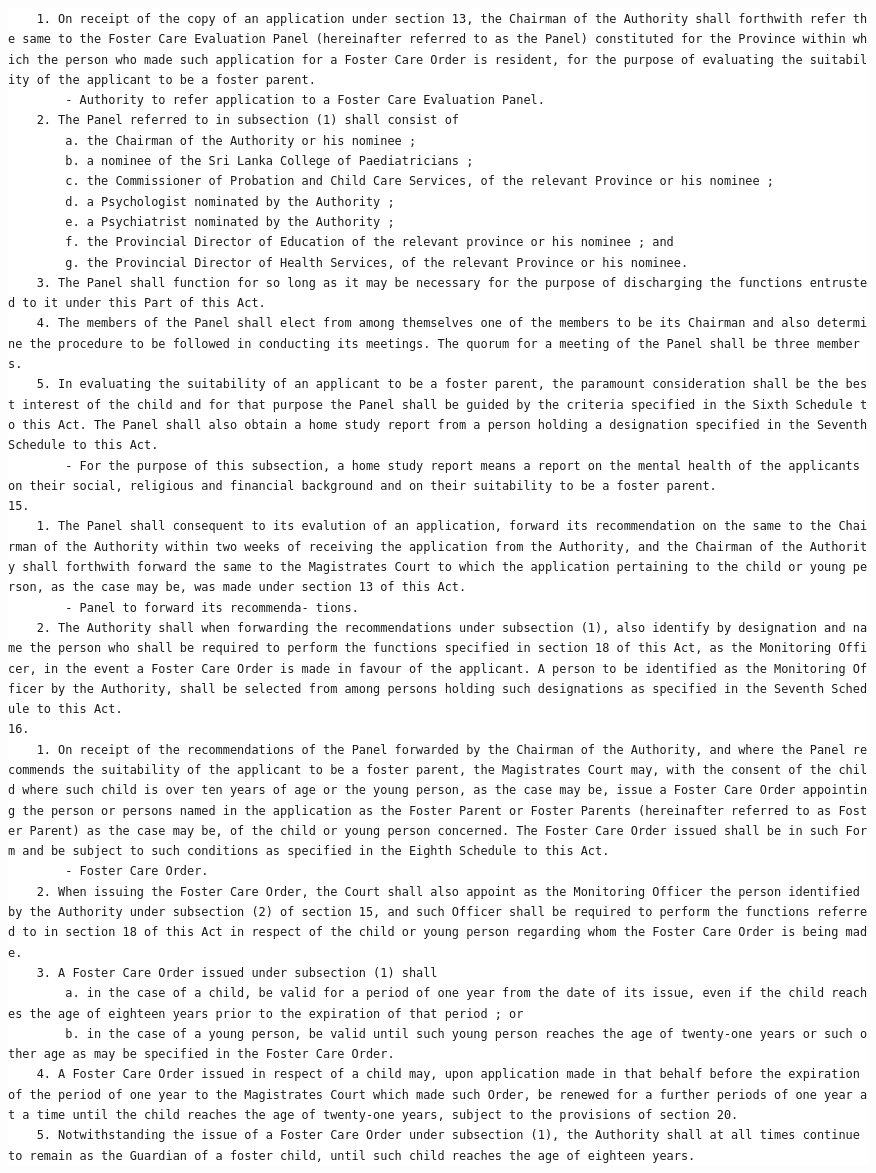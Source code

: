         1. On receipt of the copy of an application under section 13, the Chairman of the Authority shall forthwith refer the same to the Foster Care Evaluation Panel (hereinafter referred to as the Panel) constituted for the Province within which the person who made such application for a Foster Care Order is resident, for the purpose of evaluating the suitability of the applicant to be a foster parent.
            - Authority to refer application to a Foster Care Evaluation Panel.
        2. The Panel referred to in subsection (1) shall consist of
            a. the Chairman of the Authority or his nominee ;
            b. a nominee of the Sri Lanka College of Paediatricians ;
            c. the Commissioner of Probation and Child Care Services, of the relevant Province or his nominee ;
            d. a Psychologist nominated by the Authority ;
            e. a Psychiatrist nominated by the Authority ;
            f. the Provincial Director of Education of the relevant province or his nominee ; and
            g. the Provincial Director of Health Services, of the relevant Province or his nominee.
        3. The Panel shall function for so long as it may be necessary for the purpose of discharging the functions entrusted to it under this Part of this Act.
        4. The members of the Panel shall elect from among themselves one of the members to be its Chairman and also determine the procedure to be followed in conducting its meetings. The quorum for a meeting of the Panel shall be three members.
        5. In evaluating the suitability of an applicant to be a foster parent, the paramount consideration shall be the best interest of the child and for that purpose the Panel shall be guided by the criteria specified in the Sixth Schedule to this Act. The Panel shall also obtain a home study report from a person holding a designation specified in the Seventh Schedule to this Act.
            - For the purpose of this subsection, a home study report means a report on the mental health of the applicants on their social, religious and financial background and on their suitability to be a foster parent.
    15. 
        1. The Panel shall consequent to its evalution of an application, forward its recommendation on the same to the Chairman of the Authority within two weeks of receiving the application from the Authority, and the Chairman of the Authority shall forthwith forward the same to the Magistrates Court to which the application pertaining to the child or young person, as the case may be, was made under section 13 of this Act.
            - Panel to forward its recommenda- tions.
        2. The Authority shall when forwarding the recommendations under subsection (1), also identify by designation and name the person who shall be required to perform the functions specified in section 18 of this Act, as the Monitoring Officer, in the event a Foster Care Order is made in favour of the applicant. A person to be identified as the Monitoring Officer by the Authority, shall be selected from among persons holding such designations as specified in the Seventh Schedule to this Act.
    16. 
        1. On receipt of the recommendations of the Panel forwarded by the Chairman of the Authority, and where the Panel recommends the suitability of the applicant to be a foster parent, the Magistrates Court may, with the consent of the child where such child is over ten years of age or the young person, as the case may be, issue a Foster Care Order appointing the person or persons named in the application as the Foster Parent or Foster Parents (hereinafter referred to as Foster Parent) as the case may be, of the child or young person concerned. The Foster Care Order issued shall be in such Form and be subject to such conditions as specified in the Eighth Schedule to this Act.
            - Foster Care Order.
        2. When issuing the Foster Care Order, the Court shall also appoint as the Monitoring Officer the person identified by the Authority under subsection (2) of section 15, and such Officer shall be required to perform the functions referred to in section 18 of this Act in respect of the child or young person regarding whom the Foster Care Order is being made.
        3. A Foster Care Order issued under subsection (1) shall
            a. in the case of a child, be valid for a period of one year from the date of its issue, even if the child reaches the age of eighteen years prior to the expiration of that period ; or
            b. in the case of a young person, be valid until such young person reaches the age of twenty-one years or such other age as may be specified in the Foster Care Order.
        4. A Foster Care Order issued in respect of a child may, upon application made in that behalf before the expiration of the period of one year to the Magistrates Court which made such Order, be renewed for a further periods of one year at a time until the child reaches the age of twenty-one years, subject to the provisions of section 20.
        5. Notwithstanding the issue of a Foster Care Order under subsection (1), the Authority shall at all times continue to remain as the Guardian of a foster child, until such child reaches the age of eighteen years.